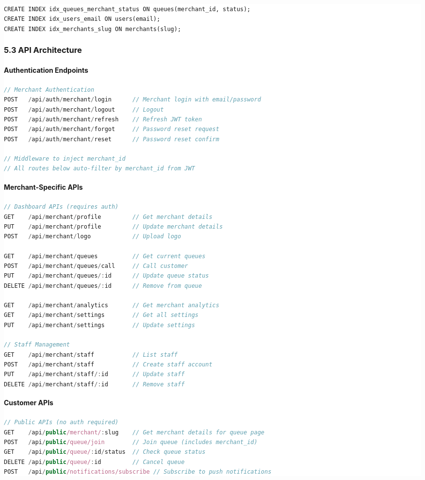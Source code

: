 ```prisma
CREATE INDEX idx_queues_merchant_status ON queues(merchant_id, status);
CREATE INDEX idx_users_email ON users(email);
CREATE INDEX idx_merchants_slug ON merchants(slug);
```

### 5.3 API Architecture

#### Authentication Endpoints
```javascript
// Merchant Authentication
POST   /api/auth/merchant/login      // Merchant login with email/password
POST   /api/auth/merchant/logout     // Logout
POST   /api/auth/merchant/refresh    // Refresh JWT token
POST   /api/auth/merchant/forgot     // Password reset request
POST   /api/auth/merchant/reset      // Password reset confirm

// Middleware to inject merchant_id
// All routes below auto-filter by merchant_id from JWT
```

#### Merchant-Specific APIs
```javascript
// Dashboard APIs (requires auth)
GET    /api/merchant/profile         // Get merchant details
PUT    /api/merchant/profile         // Update merchant details
POST   /api/merchant/logo            // Upload logo

GET    /api/merchant/queues          // Get current queues
POST   /api/merchant/queues/call     // Call customer
PUT    /api/merchant/queues/:id      // Update queue status
DELETE /api/merchant/queues/:id      // Remove from queue

GET    /api/merchant/analytics       // Get merchant analytics
GET    /api/merchant/settings        // Get all settings
PUT    /api/merchant/settings        // Update settings

// Staff Management
GET    /api/merchant/staff           // List staff
POST   /api/merchant/staff           // Create staff account
PUT    /api/merchant/staff/:id       // Update staff
DELETE /api/merchant/staff/:id       // Remove staff
```

#### Customer APIs
```javascript
// Public APIs (no auth required)
GET    /api/public/merchant/:slug    // Get merchant details for queue page
POST   /api/public/queue/join        // Join queue (includes merchant_id)
GET    /api/public/queue/:id/status  // Check queue status
DELETE /api/public/queue/:id         // Cancel queue
POST   /api/public/notifications/subscribe // Subscribe to push notifications
```
